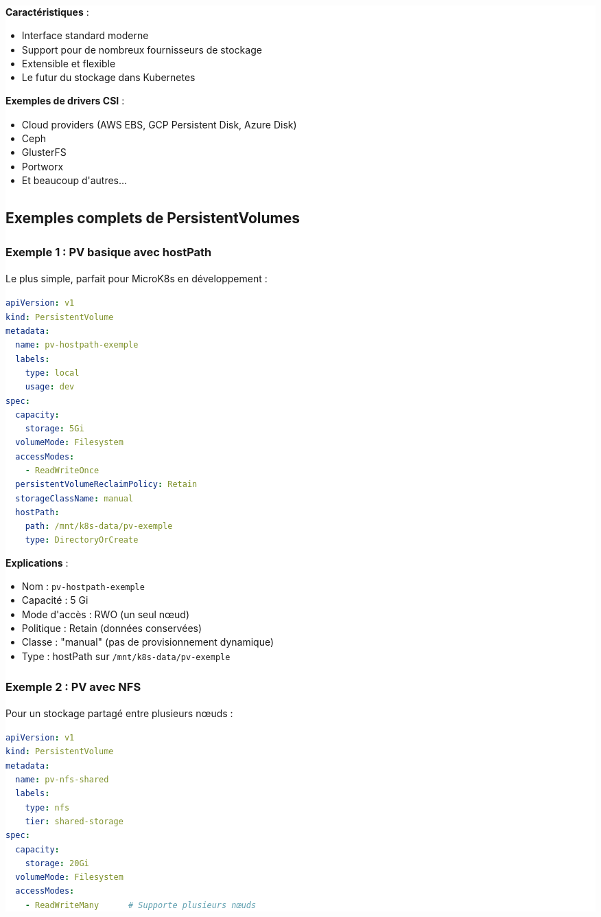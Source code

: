 **Caractéristiques** :
- Interface standard moderne
- Support pour de nombreux fournisseurs de stockage
- Extensible et flexible
- Le futur du stockage dans Kubernetes

**Exemples de drivers CSI** :
- Cloud providers (AWS EBS, GCP Persistent Disk, Azure Disk)
- Ceph
- GlusterFS
- Portworx
- Et beaucoup d'autres...

## Exemples complets de PersistentVolumes

### Exemple 1 : PV basique avec hostPath

Le plus simple, parfait pour MicroK8s en développement :

```yaml
apiVersion: v1
kind: PersistentVolume
metadata:
  name: pv-hostpath-exemple
  labels:
    type: local
    usage: dev
spec:
  capacity:
    storage: 5Gi
  volumeMode: Filesystem
  accessModes:
    - ReadWriteOnce
  persistentVolumeReclaimPolicy: Retain
  storageClassName: manual
  hostPath:
    path: /mnt/k8s-data/pv-exemple
    type: DirectoryOrCreate
```

**Explications** :
- Nom : `pv-hostpath-exemple`
- Capacité : 5 Gi
- Mode d'accès : RWO (un seul nœud)
- Politique : Retain (données conservées)
- Classe : "manual" (pas de provisionnement dynamique)
- Type : hostPath sur `/mnt/k8s-data/pv-exemple`

### Exemple 2 : PV avec NFS

Pour un stockage partagé entre plusieurs nœuds :

```yaml
apiVersion: v1
kind: PersistentVolume
metadata:
  name: pv-nfs-shared
  labels:
    type: nfs
    tier: shared-storage
spec:
  capacity:
    storage: 20Gi
  volumeMode: Filesystem
  accessModes:
    - ReadWriteMany      # Supporte plusieurs nœuds
```